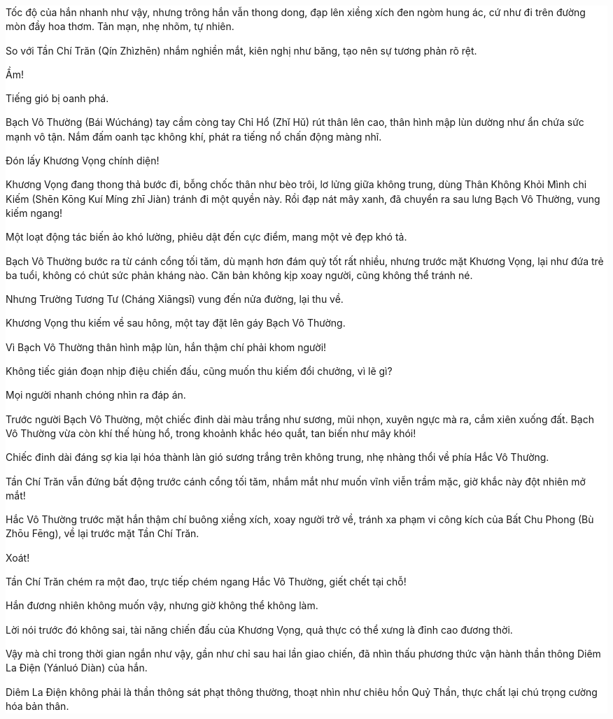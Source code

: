Tốc độ của hắn nhanh như vậy, nhưng trông hắn vẫn thong dong, đạp lên xiềng xích đen ngòm hung ác, cứ như đi trên đường mòn đầy hoa thơm. Tản mạn, nhẹ nhõm, tự nhiên.

So với Tần Chí Trăn (Qín Zhìzhēn) nhắm nghiền mắt, kiên nghị như băng, tạo nên sự tương phản rõ rệt.

Ầm!

Tiếng gió bị oanh phá.

Bạch Vô Thường (Bái Wúcháng) tay cầm còng tay Chỉ Hổ (Zhǐ Hǔ) rút thân lên cao, thân hình mập lùn dường như ẩn chứa sức mạnh vô tận. Nắm đấm oanh tạc không khí, phát ra tiếng nổ chấn động màng nhĩ.

Đón lấy Khương Vọng chính diện!

Khương Vọng đang thong thả bước đi, bỗng chốc thân như bèo trôi, lơ lửng giữa không trung, dùng Thân Không Khỏi Mình chi Kiếm (Shēn Kōng Kuí Míng zhī Jiàn) tránh đi một quyền này. Rồi đạp nát mây xanh, đã chuyển ra sau lưng Bạch Vô Thường, vung kiếm ngang!

Một loạt động tác biến ảo khó lường, phiêu dật đến cực điểm, mang một vẻ đẹp khó tả.

Bạch Vô Thường bước ra từ cánh cổng tối tăm, dù mạnh hơn đám quỷ tốt rất nhiều, nhưng trước mặt Khương Vọng, lại như đứa trẻ ba tuổi, không có chút sức phản kháng nào. Căn bản không kịp xoay người, cũng không thể tránh né.

Nhưng Trường Tương Tư (Cháng Xiāngsī) vung đến nửa đường, lại thu về.

Khương Vọng thu kiếm về sau hông, một tay đặt lên gáy Bạch Vô Thường.

Vì Bạch Vô Thường thân hình mập lùn, hắn thậm chí phải khom người!

Không tiếc gián đoạn nhịp điệu chiến đấu, cũng muốn thu kiếm đổi chưởng, vì lẽ gì?

Mọi người nhanh chóng nhìn ra đáp án.

Trước người Bạch Vô Thường, một chiếc đinh dài màu trắng như sương, mũi nhọn, xuyên ngực mà ra, cắm xiên xuống đất. Bạch Vô Thường vừa còn khí thế hùng hổ, trong khoảnh khắc héo quắt, tan biến như mây khói!

Chiếc đinh dài đáng sợ kia lại hóa thành làn gió sương trắng trên không trung, nhẹ nhàng thổi về phía Hắc Vô Thường.

Tần Chí Trăn vẫn đứng bất động trước cánh cổng tối tăm, nhắm mắt như muốn vĩnh viễn trầm mặc, giờ khắc này đột nhiên mở mắt!

Hắc Vô Thường trước mặt hắn thậm chí buông xiềng xích, xoay người trở về, tránh xa phạm vi công kích của Bất Chu Phong (Bù Zhōu Fēng), về lại trước mặt Tần Chí Trăn.

Xoát!

Tần Chí Trăn chém ra một đao, trực tiếp chém ngang Hắc Vô Thường, giết chết tại chỗ!

Hắn đương nhiên không muốn vậy, nhưng giờ không thể không làm.

Lời nói trước đó không sai, tài năng chiến đấu của Khương Vọng, quả thực có thể xưng là đỉnh cao đương thời.

Vậy mà chỉ trong thời gian ngắn như vậy, gần như chỉ sau hai lần giao chiến, đã nhìn thấu phương thức vận hành thần thông Diêm La Điện (Yánluó Diàn) của hắn.

Diêm La Điện không phải là thần thông sát phạt thông thường, thoạt nhìn như chiêu hồn Quỷ Thần, thực chất lại chú trọng cường hóa bản thân.

